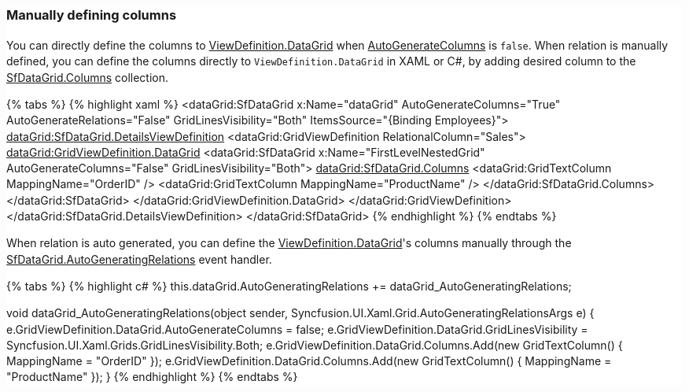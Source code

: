 ### Manually defining columns

You can directly define the columns to [ViewDefinition.DataGrid](https://help.syncfusion.com/cr/winui/Syncfusion.UI.Xaml.DataGrid.GridViewDefinition.html#Syncfusion_UI_Xaml_DataGrid_GridViewDefinition_DataGrid) when [AutoGenerateColumns](https://help.syncfusion.com/cr/winui/Syncfusion.UI.Xaml.Grids.SfGridBase.html#Syncfusion_UI_Xaml_Grids_SfGridBase_AutoGenerateColumns) is `false`. When relation is manually defined, you can define the columns directly to `ViewDefinition.DataGrid` in XAML or C#, by adding desired column to the [SfDataGrid.Columns](https://help.syncfusion.com/cr/winui/Syncfusion.UI.Xaml.DataGrid.SfDataGrid.html#Syncfusion_UI_Xaml_DataGrid_SfDataGrid_Columns) collection.
 
{% tabs %}
{% highlight xaml %}
<dataGrid:SfDataGrid x:Name="dataGrid"
                        AutoGenerateColumns="True"
                        AutoGenerateRelations="False"
                        GridLinesVisibility="Both"
                        ItemsSource="{Binding Employees}">
    <dataGrid:SfDataGrid.DetailsViewDefinition>
        <dataGrid:GridViewDefinition RelationalColumn="Sales">
            <dataGrid:GridViewDefinition.DataGrid>
                <dataGrid:SfDataGrid x:Name="FirstLevelNestedGrid"   
                            AutoGenerateColumns="False"
                            GridLinesVisibility="Both">
                    <dataGrid:SfDataGrid.Columns>
                        <dataGrid:GridTextColumn MappingName="OrderID" />
                        <dataGrid:GridTextColumn MappingName="ProductName" />
                    </dataGrid:SfDataGrid.Columns>
                </dataGrid:SfDataGrid>
            </dataGrid:GridViewDefinition.DataGrid>
        </dataGrid:GridViewDefinition>
    </dataGrid:SfDataGrid.DetailsViewDefinition>
</dataGrid:SfDataGrid>
{% endhighlight %}
{% endtabs %}

When relation is auto generated, you can define the [ViewDefinition.DataGrid](https://help.syncfusion.com/cr/winui/Syncfusion.UI.Xaml.DataGrid.GridViewDefinition.html#Syncfusion_UI_Xaml_DataGrid_GridViewDefinition_DataGrid)'s columns manually through the [SfDataGrid.AutoGeneratingRelations](https://help.syncfusion.com/cr/winui/Syncfusion.UI.Xaml.DataGrid.SfDataGrid.html#Syncfusion_UI_Xaml_DataGrid_SfDataGrid_AutoGeneratingRelations) event handler.

{% tabs %}
{% highlight c# %}
this.dataGrid.AutoGeneratingRelations += dataGrid_AutoGeneratingRelations;

void dataGrid_AutoGeneratingRelations(object sender, Syncfusion.UI.Xaml.Grid.AutoGeneratingRelationsArgs e)
{
    e.GridViewDefinition.DataGrid.AutoGenerateColumns = false;
    e.GridViewDefinition.DataGrid.GridLinesVisibility = Syncfusion.UI.Xaml.Grids.GridLinesVisibility.Both;
    e.GridViewDefinition.DataGrid.Columns.Add(new GridTextColumn() { MappingName = "OrderID" });
    e.GridViewDefinition.DataGrid.Columns.Add(new GridTextColumn() { MappingName = "ProductName" });
}
{% endhighlight %}
{% endtabs %}
